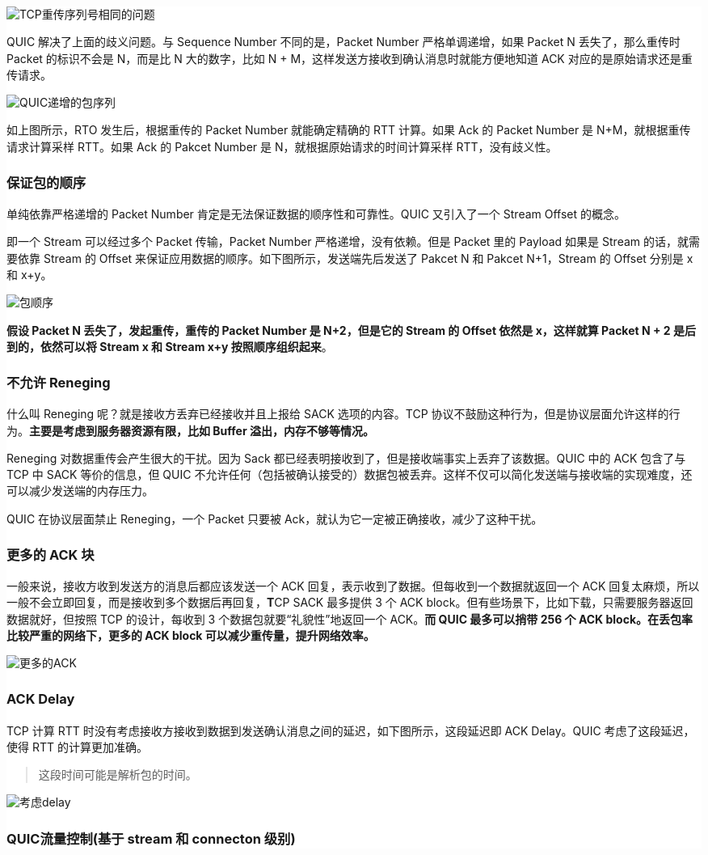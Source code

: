![TCP重传序列号相同的问题](https://i.loli.net/2020/11/12/M4Smbkgu1aI3LpN.png)



QUIC 解决了上面的歧义问题。与 Sequence Number 不同的是，Packet Number 严格单调递增，如果 Packet N 丢失了，那么重传时 Packet 的标识不会是 N，而是比 N 大的数字，比如 N + M，这样发送方接收到确认消息时就能方便地知道 ACK 对应的是原始请求还是重传请求。

![QUIC递增的包序列](https://i.loli.net/2020/11/12/EhqmK85PY9oFA3V.png)

如上图所示，RTO 发生后，根据重传的 Packet Number 就能确定精确的 RTT 计算。如果 Ack 的 Packet Number 是 N+M，就根据重传请求计算采样 RTT。如果 Ack 的 Pakcet Number 是 N，就根据原始请求的时间计算采样 RTT，没有歧义性。

### 保证包的顺序

单纯依靠严格递增的 Packet Number 肯定是无法保证数据的顺序性和可靠性。QUIC 又引入了一个 Stream Offset 的概念。

即一个 Stream 可以经过多个 Packet 传输，Packet Number 严格递增，没有依赖。但是 Packet 里的 Payload 如果是 Stream 的话，就需要依靠 Stream 的 Offset 来保证应用数据的顺序。如下图所示，发送端先后发送了 Pakcet N 和 Pakcet N+1，Stream 的 Offset 分别是 x 和 x+y。

![包顺序](https://i.loli.net/2020/11/18/nHsyKAb6ihv9ljS.png)

**假设 Packet N 丢失了，发起重传，重传的 Packet Number 是 N+2，但是它的 Stream 的 Offset 依然是 x，这样就算 Packet N + 2 是后到的，依然可以将 Stream x 和 Stream x+y 按照顺序组织起来**。



### 不允许 Reneging

什么叫 Reneging 呢？就是接收方丢弃已经接收并且上报给 SACK 选项的内容。TCP 协议不鼓励这种行为，但是协议层面允许这样的行为。**主要是考虑到服务器资源有限，比如 Buffer 溢出，内存不够等情况。**

Reneging 对数据重传会产生很大的干扰。因为 Sack 都已经表明接收到了，但是接收端事实上丢弃了该数据。QUIC 中的 ACK 包含了与 TCP 中 SACK 等价的信息，但 QUIC 不允许任何（包括被确认接受的）数据包被丢弃。这样不仅可以简化发送端与接收端的实现难度，还可以减少发送端的内存压力。

QUIC 在协议层面禁止 Reneging，一个 Packet 只要被 Ack，就认为它一定被正确接收，减少了这种干扰。



### 更多的 ACK 块

一般来说，接收方收到发送方的消息后都应该发送一个 ACK 回复，表示收到了数据。但每收到一个数据就返回一个 ACK 回复太麻烦，所以一般不会立即回复，而是接收到多个数据后再回复，**T**CP SACK 最多提供 3 个 ACK block。但有些场景下，比如下载，只需要服务器返回数据就好，但按照 TCP 的设计，每收到 3 个数据包就要“礼貌性”地返回一个 ACK。**而 QUIC 最多可以捎带 256 个 ACK block。在丢包率比较严重的网络下，更多的 ACK block 可以减少重传量，提升网络效率。**

![更多的ACK](https://i.loli.net/2020/11/12/Da2AnVZRCgBHWIi.png)



### ACK Delay

TCP 计算 RTT 时没有考虑接收方接收到数据到发送确认消息之间的延迟，如下图所示，这段延迟即 ACK Delay。QUIC 考虑了这段延迟，使得 RTT 的计算更加准确。

> 这段时间可能是解析包的时间。

![考虑delay](https://i.loli.net/2020/11/12/k9djmq3NFlOoAtg.png)



### QUIC流量控制(基于 stream 和 connecton 级别)
